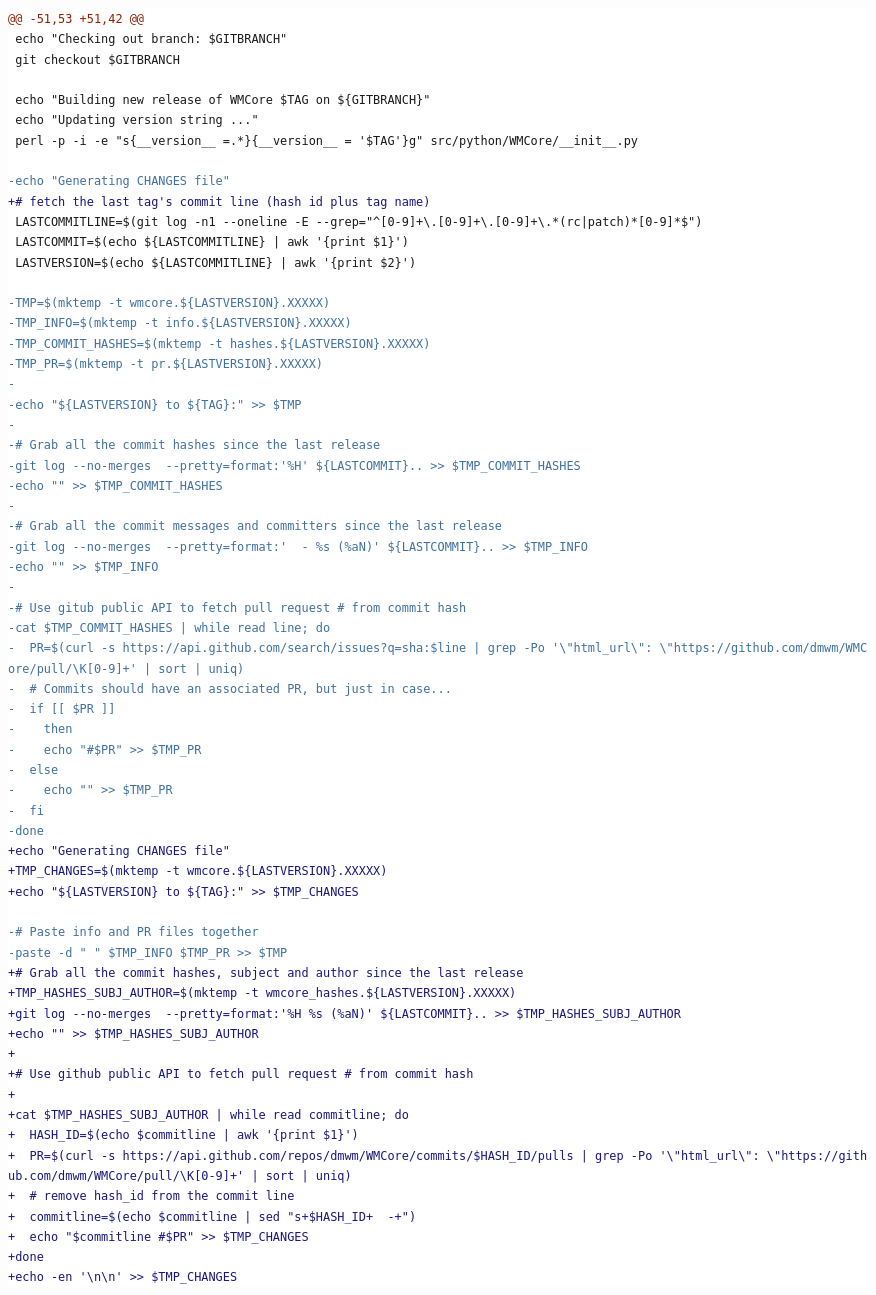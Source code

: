 ```diff
@@ -51,53 +51,42 @@
 echo "Checking out branch: $GITBRANCH"
 git checkout $GITBRANCH
 
 echo "Building new release of WMCore $TAG on ${GITBRANCH}"
 echo "Updating version string ..."
 perl -p -i -e "s{__version__ =.*}{__version__ = '$TAG'}g" src/python/WMCore/__init__.py
 
-echo "Generating CHANGES file"
+# fetch the last tag's commit line (hash id plus tag name)
 LASTCOMMITLINE=$(git log -n1 --oneline -E --grep="^[0-9]+\.[0-9]+\.[0-9]+\.*(rc|patch)*[0-9]*$")
 LASTCOMMIT=$(echo ${LASTCOMMITLINE} | awk '{print $1}')
 LASTVERSION=$(echo ${LASTCOMMITLINE} | awk '{print $2}')
 
-TMP=$(mktemp -t wmcore.${LASTVERSION}.XXXXX)
-TMP_INFO=$(mktemp -t info.${LASTVERSION}.XXXXX)
-TMP_COMMIT_HASHES=$(mktemp -t hashes.${LASTVERSION}.XXXXX)
-TMP_PR=$(mktemp -t pr.${LASTVERSION}.XXXXX)
-
-echo "${LASTVERSION} to ${TAG}:" >> $TMP
-
-# Grab all the commit hashes since the last release
-git log --no-merges  --pretty=format:'%H' ${LASTCOMMIT}.. >> $TMP_COMMIT_HASHES
-echo "" >> $TMP_COMMIT_HASHES
-
-# Grab all the commit messages and committers since the last release
-git log --no-merges  --pretty=format:'  - %s (%aN)' ${LASTCOMMIT}.. >> $TMP_INFO
-echo "" >> $TMP_INFO
-
-# Use gitub public API to fetch pull request # from commit hash
-cat $TMP_COMMIT_HASHES | while read line; do
-  PR=$(curl -s https://api.github.com/search/issues?q=sha:$line | grep -Po '\"html_url\": \"https://github.com/dmwm/WMCore/pull/\K[0-9]+' | sort | uniq)
-  # Commits should have an associated PR, but just in case...
-  if [[ $PR ]]
-    then
-    echo "#$PR" >> $TMP_PR
-  else
-    echo "" >> $TMP_PR
-  fi
-done
+echo "Generating CHANGES file"
+TMP_CHANGES=$(mktemp -t wmcore.${LASTVERSION}.XXXXX)
+echo "${LASTVERSION} to ${TAG}:" >> $TMP_CHANGES
 
-# Paste info and PR files together
-paste -d " " $TMP_INFO $TMP_PR >> $TMP
+# Grab all the commit hashes, subject and author since the last release
+TMP_HASHES_SUBJ_AUTHOR=$(mktemp -t wmcore_hashes.${LASTVERSION}.XXXXX)
+git log --no-merges  --pretty=format:'%H %s (%aN)' ${LASTCOMMIT}.. >> $TMP_HASHES_SUBJ_AUTHOR
+echo "" >> $TMP_HASHES_SUBJ_AUTHOR
+
+# Use github public API to fetch pull request # from commit hash
+
+cat $TMP_HASHES_SUBJ_AUTHOR | while read commitline; do
+  HASH_ID=$(echo $commitline | awk '{print $1}')
+  PR=$(curl -s https://api.github.com/repos/dmwm/WMCore/commits/$HASH_ID/pulls | grep -Po '\"html_url\": \"https://github.com/dmwm/WMCore/pull/\K[0-9]+' | sort | uniq)
+  # remove hash_id from the commit line
+  commitline=$(echo $commitline | sed "s+$HASH_ID+  -+")
+  echo "$commitline #$PR" >> $TMP_CHANGES
+done
+echo -en '\n\n' >> $TMP_CHANGES
```